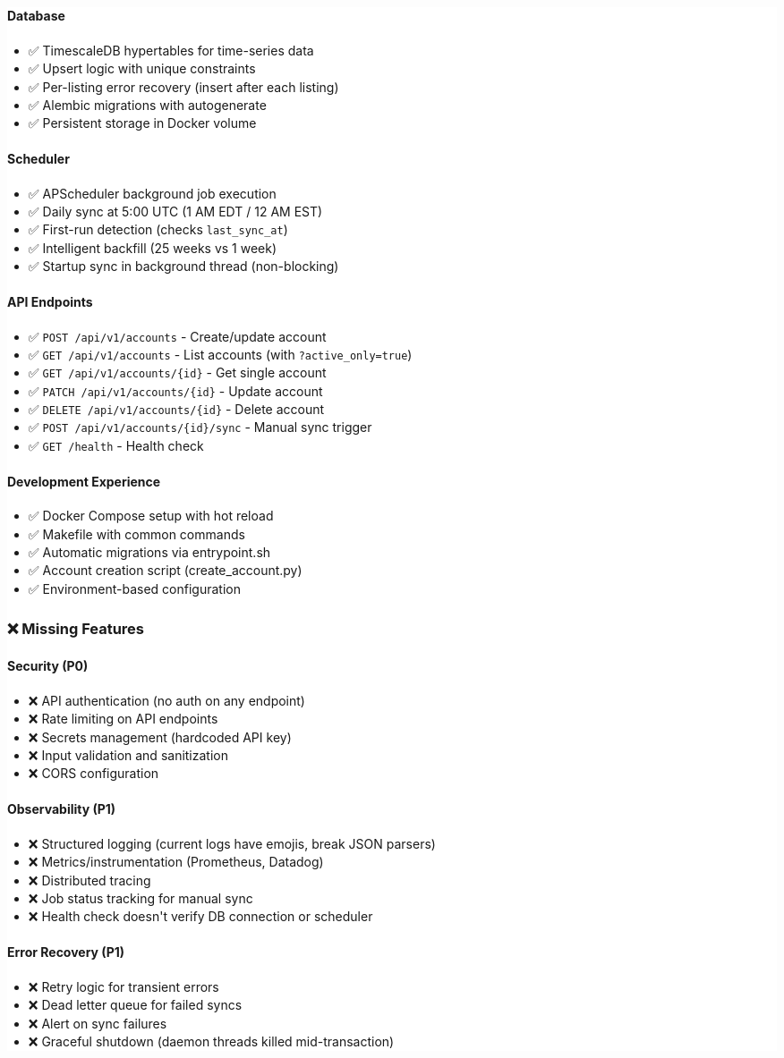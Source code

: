 #### Database
- ✅ TimescaleDB hypertables for time-series data
- ✅ Upsert logic with unique constraints
- ✅ Per-listing error recovery (insert after each listing)
- ✅ Alembic migrations with autogenerate
- ✅ Persistent storage in Docker volume

#### Scheduler
- ✅ APScheduler background job execution
- ✅ Daily sync at 5:00 UTC (1 AM EDT / 12 AM EST)
- ✅ First-run detection (checks `last_sync_at`)
- ✅ Intelligent backfill (25 weeks vs 1 week)
- ✅ Startup sync in background thread (non-blocking)

#### API Endpoints
- ✅ `POST /api/v1/accounts` - Create/update account
- ✅ `GET /api/v1/accounts` - List accounts (with `?active_only=true`)
- ✅ `GET /api/v1/accounts/{id}` - Get single account
- ✅ `PATCH /api/v1/accounts/{id}` - Update account
- ✅ `DELETE /api/v1/accounts/{id}` - Delete account
- ✅ `POST /api/v1/accounts/{id}/sync` - Manual sync trigger
- ✅ `GET /health` - Health check

#### Development Experience
- ✅ Docker Compose setup with hot reload
- ✅ Makefile with common commands
- ✅ Automatic migrations via entrypoint.sh
- ✅ Account creation script (create_account.py)
- ✅ Environment-based configuration

### ❌ Missing Features

#### Security (P0)
- ❌ API authentication (no auth on any endpoint)
- ❌ Rate limiting on API endpoints
- ❌ Secrets management (hardcoded API key)
- ❌ Input validation and sanitization
- ❌ CORS configuration

#### Observability (P1)
- ❌ Structured logging (current logs have emojis, break JSON parsers)
- ❌ Metrics/instrumentation (Prometheus, Datadog)
- ❌ Distributed tracing
- ❌ Job status tracking for manual sync
- ❌ Health check doesn't verify DB connection or scheduler

#### Error Recovery (P1)
- ❌ Retry logic for transient errors
- ❌ Dead letter queue for failed syncs
- ❌ Alert on sync failures
- ❌ Graceful shutdown (daemon threads killed mid-transaction)
